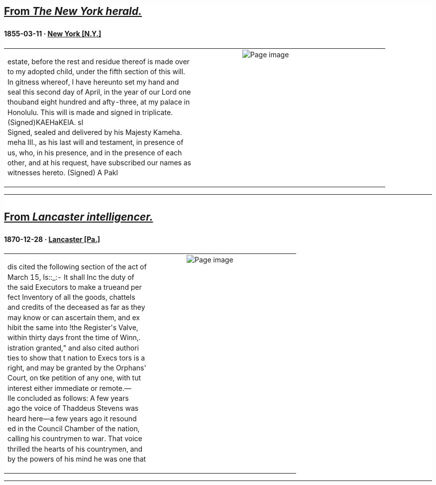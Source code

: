 
## [From _The New York herald._](https://www.loc.gov/resource/sn83030313/1855-03-11/ed-1/?sp=2)

#### 1855-03-11 &middot; [New York [N.Y.]](http://dbpedia.org/resource/New_York_City)

<table style="width: 100%;"><tr><td style="width: 50%">

  
estate, before the rest and residue thereof is made over  
to my adopted child, under the fifth section of this will.  
In gitness whereof, I have hereunto set my hand and  
seal this second day of April, in the year of our Lord one  
thouband eight hundred and afty-three, at my palace in  
Honolulu. This will is made and signed in triplicate.  
(Signed)KAEHaKElA. sI  
Signed, sealed and delivered by his Majesty Kameha.­  
meha III., as his last will and testament, in presence of  
us, who, in his presence, and in the presence of each  
other, and at his request, have subscribed our names as  
witnesses hereto. (Signed) A Pakl
</td><td style="width: 50%; max-height: 75%; margin: auto; display: block;">
<img alt="Page image" src="https://tile.loc.gov/image-services/iiif/service:ndnp:dlc:batch_dlc_laceflower_ver01:data:sn83030313:0027174321A:1855031101:0573/pct:155.6955380577428,140.5034046692607,46.78915135608049,14.421206225680933/!600,600/0/default.jpg"/>
</td>
</tr></table>

---

## [From _Lancaster intelligencer._](https://panewsarchive.psu.edu/lccn/sn83032304/1870-12-28/ed-1/seq-3/)

#### 1870-12-28 &middot; [Lancaster [Pa.]](http://dbpedia.org/resource/Lancaster%2C_Pennsylvania)

<table style="width: 100%;"><tr><td style="width: 50%">

  
dis cited the following section of the act of   
March 15, Is::_:- It shall Inc the duty of   
the said Executors to make a trueand per­  
fect Inventory of all the goods, chattels   
and credits of the deceased as far as they   
may know or can ascertain them, and ex­  
hibit the same into !the Register&#x27;s Valve,   
within thirty days front the time of Winn,.   
istration granted,&quot; and also cited authori­  
ties to show that t nation to Execs tors is a   
right, and may be granted by the Orphans&#x27;   
Court, on tke petition of any one, with tut   
interest either immediate or remote.—  
Ile concluded as follows: A few years   
ago the voice of Thaddeus Stevens was   
heard here—a few years ago it resound­  
ed in the Council Chamber of the nation,   
calling his countrymen to war. That voice   
thrilled the hearts of his countrymen, and   
by the powers of his mind he was one that
</td><td style="width: 50%; max-height: 75%; margin: auto; display: block;">
<img alt="Page image" src="https://panewsarchive.psu.edu/iiif/batch_pst_fontus_ver01%2Fdata%2Fsn83032304%2F000002715%2F1870122801%2F0207.jp2/pct:26.004464285714285,74.54515706806282,9.21875,6.263089005235602/!600,600/0/default.jpg"/>
</td>
</tr></table>

---